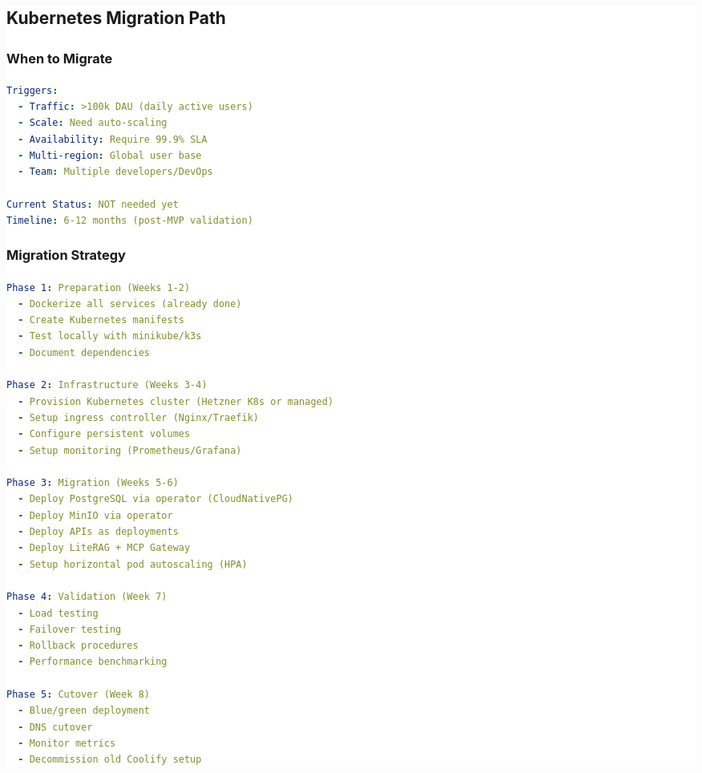 
## Kubernetes Migration Path

### When to Migrate

```yaml
Triggers:
  - Traffic: >100k DAU (daily active users)
  - Scale: Need auto-scaling
  - Availability: Require 99.9% SLA
  - Multi-region: Global user base
  - Team: Multiple developers/DevOps

Current Status: NOT needed yet
Timeline: 6-12 months (post-MVP validation)
```

### Migration Strategy

```yaml
Phase 1: Preparation (Weeks 1-2)
  - Dockerize all services (already done)
  - Create Kubernetes manifests
  - Test locally with minikube/k3s
  - Document dependencies

Phase 2: Infrastructure (Weeks 3-4)
  - Provision Kubernetes cluster (Hetzner K8s or managed)
  - Setup ingress controller (Nginx/Traefik)
  - Configure persistent volumes
  - Setup monitoring (Prometheus/Grafana)

Phase 3: Migration (Weeks 5-6)
  - Deploy PostgreSQL via operator (CloudNativePG)
  - Deploy MinIO via operator
  - Deploy APIs as deployments
  - Deploy LiteRAG + MCP Gateway
  - Setup horizontal pod autoscaling (HPA)

Phase 4: Validation (Week 7)
  - Load testing
  - Failover testing
  - Rollback procedures
  - Performance benchmarking

Phase 5: Cutover (Week 8)
  - Blue/green deployment
  - DNS cutover
  - Monitor metrics
  - Decommission old Coolify setup
```
